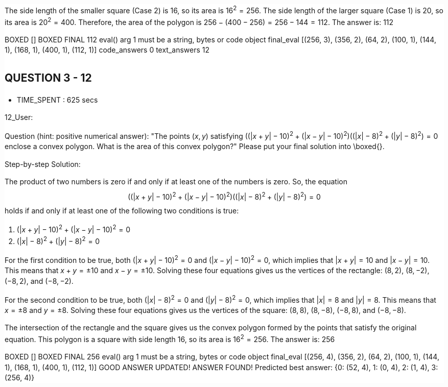 The side length of the smaller square (Case 2) is 16, so its area is $16^2 = 256$. The side length of the larger square (Case 1) is 20, so its area is $20^2 = 400$. Therefore, the area of the polygon is $256 - (400 - 256) = 256 - 144 = 112$. The answer is: $112$

BOXED []
BOXED FINAL 112
eval() arg 1 must be a string, bytes or code object final_eval
[(256, 3), (356, 2), (64, 2), (100, 1), (144, 1), (168, 1), (400, 1), (112, 1)]
code_answers 0 text_answers 12



## QUESTION 3 - 12 
- TIME_SPENT : 625 secs

12_User:

Question (hint: positive numerical answer):
"The points $\left(x, y\right)$ satisfying $((\vert x + y \vert - 10)^2 + ( \vert x - y \vert - 10)^2)((\vert x \vert - 8)^2 + ( \vert y \vert - 8)^2) = 0$ enclose a convex polygon. What is the area of this convex polygon?"
Please put your final solution into \boxed{}.

Step-by-step Solution:


The product of two numbers is zero if and only if at least one of the numbers is zero. So, the equation
$$((\vert x + y \vert - 10)^2 + ( \vert x - y \vert - 10)^2)((\vert x \vert - 8)^2 + ( \vert y \vert - 8)^2) = 0$$
holds if and only if at least one of the following two conditions is true:

1. $(\vert x + y \vert - 10)^2 + ( \vert x - y \vert - 10)^2 = 0$
2. $(\vert x \vert - 8)^2 + ( \vert y \vert - 8)^2 = 0$

For the first condition to be true, both $(\vert x + y \vert - 10)^2 = 0$ and $( \vert x - y \vert - 10)^2 = 0$, which implies that $\vert x + y \vert = 10$ and $\vert x - y \vert = 10$. This means that $x + y = \pm 10$ and $x - y = \pm 10$. Solving these four equations gives us the vertices of the rectangle: $(8, 2)$, $(8, -2)$, $(-8, 2)$, and $(-8, -2)$.

For the second condition to be true, both $(\vert x \vert - 8)^2 = 0$ and $( \vert y \vert - 8)^2 = 0$, which implies that $\vert x \vert = 8$ and $\vert y \vert = 8$. This means that $x = \pm 8$ and $y = \pm 8$. Solving these four equations gives us the vertices of the square: $(8, 8)$, $(8, -8)$, $(-8, 8)$, and $(-8, -8)$.

The intersection of the rectangle and the square gives us the convex polygon formed by the points that satisfy the original equation. This polygon is a square with side length 16, so its area is $16^2 = 256$. The answer is: $256$

BOXED []
BOXED FINAL 256
eval() arg 1 must be a string, bytes or code object final_eval
[(256, 4), (356, 2), (64, 2), (100, 1), (144, 1), (168, 1), (400, 1), (112, 1)]
GOOD ANSWER UPDATED!
ANSWER FOUND!
Predicted best answer: {0: (52, 4), 1: (0, 4), 2: (1, 4), 3: (256, 4)}
